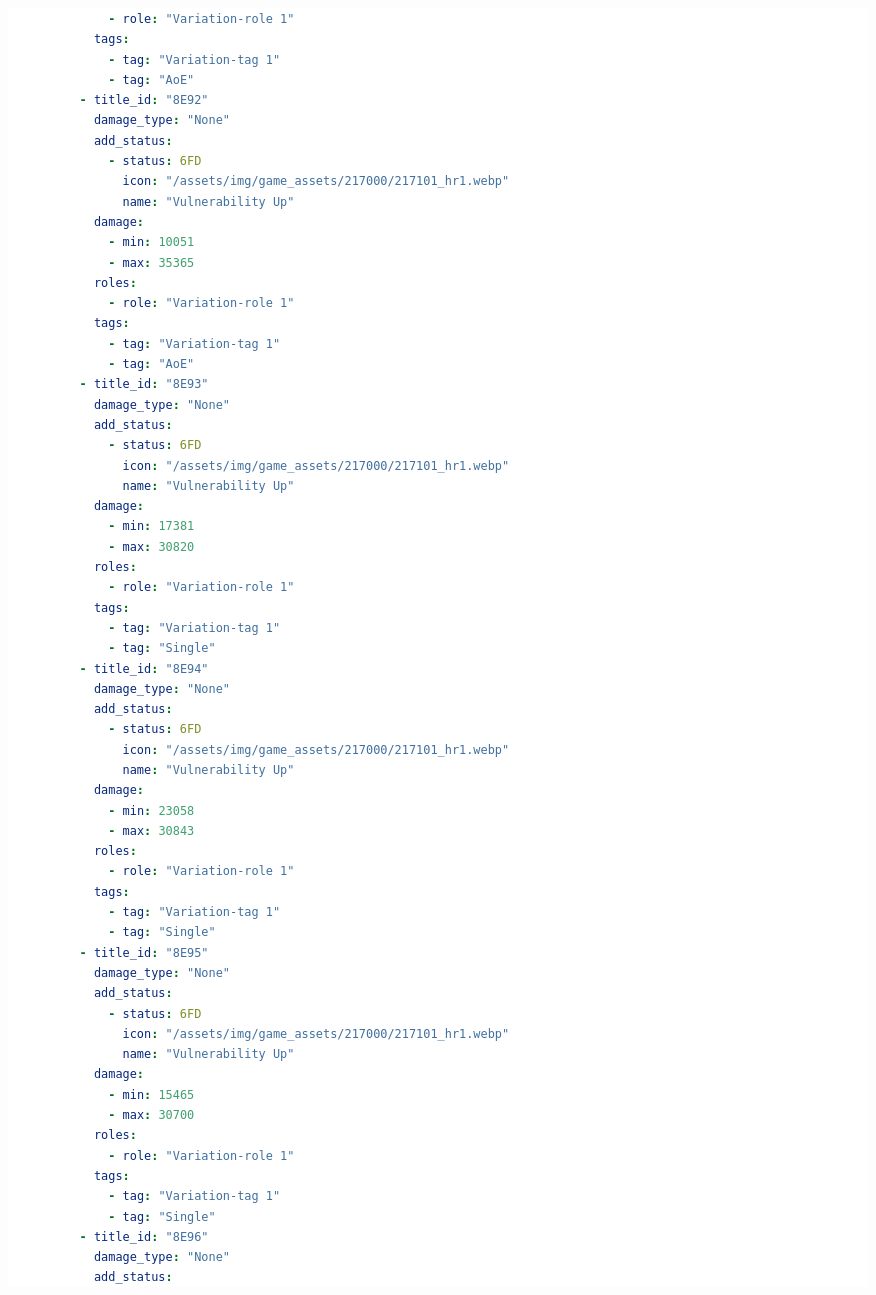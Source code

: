 ```yaml
              - role: "Variation-role 1"
            tags:
              - tag: "Variation-tag 1"
              - tag: "AoE"
          - title_id: "8E92"
            damage_type: "None"
            add_status:
              - status: 6FD
                icon: "/assets/img/game_assets/217000/217101_hr1.webp"
                name: "Vulnerability Up"
            damage:
              - min: 10051
              - max: 35365
            roles:
              - role: "Variation-role 1"
            tags:
              - tag: "Variation-tag 1"
              - tag: "AoE"
          - title_id: "8E93"
            damage_type: "None"
            add_status:
              - status: 6FD
                icon: "/assets/img/game_assets/217000/217101_hr1.webp"
                name: "Vulnerability Up"
            damage:
              - min: 17381
              - max: 30820
            roles:
              - role: "Variation-role 1"
            tags:
              - tag: "Variation-tag 1"
              - tag: "Single"
          - title_id: "8E94"
            damage_type: "None"
            add_status:
              - status: 6FD
                icon: "/assets/img/game_assets/217000/217101_hr1.webp"
                name: "Vulnerability Up"
            damage:
              - min: 23058
              - max: 30843
            roles:
              - role: "Variation-role 1"
            tags:
              - tag: "Variation-tag 1"
              - tag: "Single"
          - title_id: "8E95"
            damage_type: "None"
            add_status:
              - status: 6FD
                icon: "/assets/img/game_assets/217000/217101_hr1.webp"
                name: "Vulnerability Up"
            damage:
              - min: 15465
              - max: 30700
            roles:
              - role: "Variation-role 1"
            tags:
              - tag: "Variation-tag 1"
              - tag: "Single"
          - title_id: "8E96"
            damage_type: "None"
            add_status:
```